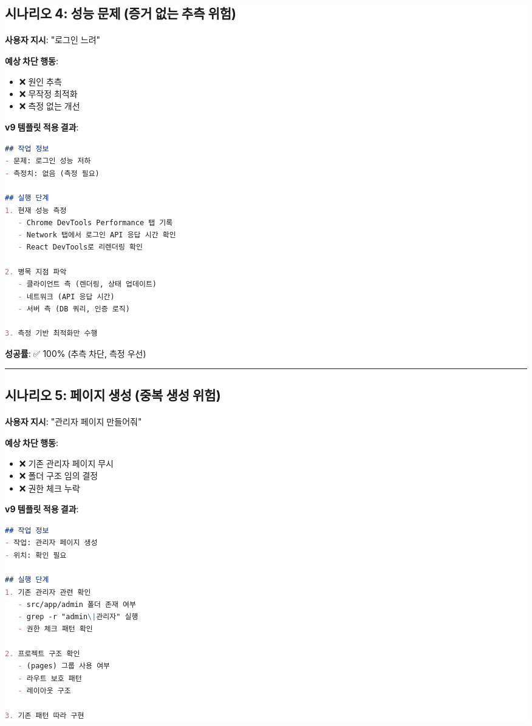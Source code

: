 
## 시나리오 4: 성능 문제 (증거 없는 추측 위험)
**사용자 지시**: "로그인 느려"

**예상 차단 행동**:
- ❌ 원인 추측
- ❌ 무작정 최적화
- ❌ 측정 없는 개선

**v9 템플릿 적용 결과**:
```markdown
## 작업 정보
- 문제: 로그인 성능 저하
- 측정치: 없음 (측정 필요)

## 실행 단계
1. 현재 성능 측정
   - Chrome DevTools Performance 탭 기록
   - Network 탭에서 로그인 API 응답 시간 확인
   - React DevTools로 리렌더링 확인
   
2. 병목 지점 파악
   - 클라이언트 측 (렌더링, 상태 업데이트)
   - 네트워크 (API 응답 시간)
   - 서버 측 (DB 쿼리, 인증 로직)
   
3. 측정 기반 최적화만 수행
```

**성공률**: ✅ 100% (추측 차단, 측정 우선)

---

## 시나리오 5: 페이지 생성 (중복 생성 위험)
**사용자 지시**: "관리자 페이지 만들어줘"

**예상 차단 행동**:
- ❌ 기존 관리자 페이지 무시
- ❌ 폴더 구조 임의 결정
- ❌ 권한 체크 누락

**v9 템플릿 적용 결과**:
```markdown
## 작업 정보
- 작업: 관리자 페이지 생성
- 위치: 확인 필요

## 실행 단계
1. 기존 관리자 관련 확인
   - src/app/admin 폴더 존재 여부
   - grep -r "admin\|관리자" 실행
   - 권한 체크 패턴 확인
   
2. 프로젝트 구조 확인
   - (pages) 그룹 사용 여부
   - 라우트 보호 패턴
   - 레이아웃 구조
   
3. 기존 패턴 따라 구현
```
